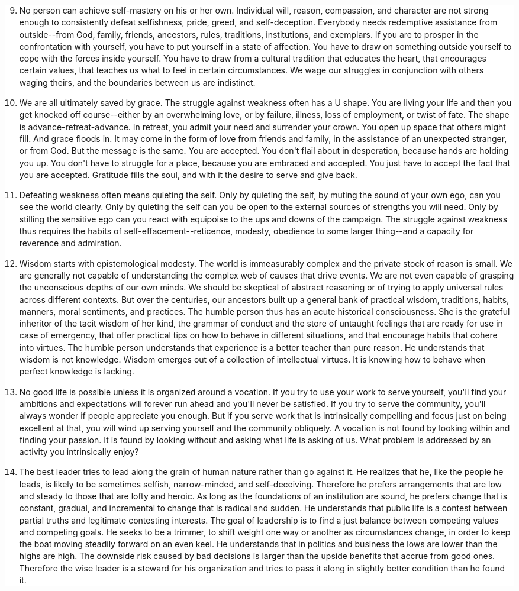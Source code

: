 9.  No person can achieve self-mastery on his or her own. Individual will, reason, compassion, and character are not strong enough to consistently defeat selfishness, pride, greed, and self-deception. Everybody needs redemptive assistance from outside--from God, family, friends, ancestors, rules, traditions, institutions, and exemplars. If you are to prosper in the confrontation with yourself, you have to put yourself in a state of affection. You have to draw on something outside yourself to cope with the forces inside yourself. You have to draw from a cultural tradition that educates the heart, that encourages certain values, that teaches us what to feel in certain circumstances. We wage our struggles in conjunction with others waging theirs, and the boundaries between us are indistinct.

10. We are all ultimately saved by grace. The struggle against weakness often has a U shape. You are living your life and then you get knocked off course--either by an overwhelming love, or by failure, illness, loss of employment, or twist of fate. The shape is advance-retreat-advance. In retreat, you admit your need and surrender your crown. You open up space that others might fill. And grace floods in. It may come in the form of love from friends and family, in the assistance of an unexpected stranger, or from God. But the message is the same. You are accepted. You don't flail about in desperation, because hands are holding you up. You don't have to struggle for a place, because you are embraced and accepted. You just have to accept the fact that you are accepted. Gratitude fills the soul, and with it the desire to serve and give back.

11. Defeating weakness often means quieting the self. Only by quieting the self, by muting the sound of your own ego, can you see the world clearly. Only by quieting the self can you be open to the external sources of strengths you will need. Only by stilling the sensitive ego can you react with equipoise to the ups and downs of the campaign. The struggle against weakness thus requires the habits of self-effacement--reticence, modesty, obedience to some larger thing--and a capacity for reverence and admiration.

12. Wisdom starts with epistemological modesty. The world is immeasurably complex and the private stock of reason is small. We are generally not capable of understanding the complex web of causes that drive events. We are not even capable of grasping the unconscious depths of our own minds. We should be skeptical of abstract reasoning or of trying to apply universal rules across different contexts. But over the centuries, our ancestors built up a general bank of practical wisdom, traditions, habits, manners, moral sentiments, and practices. The humble person thus has an acute historical consciousness. She is the grateful inheritor of the tacit wisdom of her kind, the grammar of conduct and the store of untaught feelings that are ready for use in case of emergency, that offer practical tips on how to behave in different situations, and that encourage habits that cohere into virtues. The humble person understands that experience is a better teacher than pure reason. He understands that wisdom is not knowledge. Wisdom emerges out of a collection of intellectual virtues. It is knowing how to behave when perfect knowledge is lacking.

13. No good life is possible unless it is organized around a vocation. If you try to use your work to serve yourself, you'll find your ambitions and expectations will forever run ahead and you'll never be satisfied. If you try to serve the community, you'll always wonder if people appreciate you enough. But if you serve work that is intrinsically compelling and focus just on being excellent at that, you will wind up serving yourself and the community obliquely. A vocation is not found by looking within and finding your passion. It is found by looking without and asking what life is asking of us. What problem is addressed by an activity you intrinsically enjoy?

14. The best leader tries to lead along the grain of human nature rather than go against it. He realizes that he, like the people he leads, is likely to be sometimes selfish, narrow-minded, and self-deceiving. Therefore he prefers arrangements that are low and steady to those that are lofty and heroic. As long as the foundations of an institution are sound, he prefers change that is constant, gradual, and incremental to change that is radical and sudden. He understands that public life is a contest between partial truths and legitimate contesting interests. The goal of leadership is to find a just balance between competing values and competing goals. He seeks to be a trimmer, to shift weight one way or another as circumstances change, in order to keep the boat moving steadily forward on an even keel. He understands that in politics and business the lows are lower than the highs are high. The downside risk caused by bad decisions is larger than the upside benefits that accrue from good ones. Therefore the wise leader is a steward for his organization and tries to pass it along in slightly better condition than he found it.
